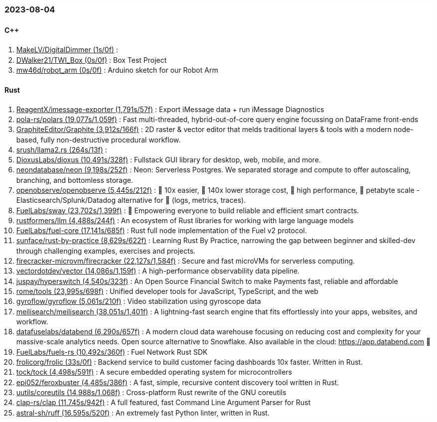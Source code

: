 ### 2023-08-04

#### C++
1. [MakeLV/DigitalDimmer (1s/0f)](https://github.com/MakeLV/DigitalDimmer) : 
2. [DWalker21/TWI_Box (0s/0f)](https://github.com/DWalker21/TWI_Box) : Box Test Project
3. [mw46d/robot_arm (0s/0f)](https://github.com/mw46d/robot_arm) : Arduino sketch for our Robot Arm

#### Rust
1. [ReagentX/imessage-exporter (1,791s/57f)](https://github.com/ReagentX/imessage-exporter) : Export iMessage data + run iMessage Diagnostics
2. [pola-rs/polars (19,077s/1,059f)](https://github.com/pola-rs/polars) : Fast multi-threaded, hybrid-out-of-core query engine focussing on DataFrame front-ends
3. [GraphiteEditor/Graphite (3,912s/166f)](https://github.com/GraphiteEditor/Graphite) : 2D raster & vector editor that melds traditional layers & tools with a modern node-based, fully non-destructive procedural workflow.
4. [srush/llama2.rs (264s/13f)](https://github.com/srush/llama2.rs) : 
5. [DioxusLabs/dioxus (10,491s/328f)](https://github.com/DioxusLabs/dioxus) : Fullstack GUI library for desktop, web, mobile, and more.
6. [neondatabase/neon (9,198s/252f)](https://github.com/neondatabase/neon) : Neon: Serverless Postgres. We separated storage and compute to offer autoscaling, branching, and bottomless storage.
7. [openobserve/openobserve (5,445s/212f)](https://github.com/openobserve/openobserve) : 🚀 10x easier, 🚀 140x lower storage cost, 🚀 high performance, 🚀 petabyte scale - Elasticsearch/Splunk/Datadog alternative for 🚀 (logs, metrics, traces).
8. [FuelLabs/sway (23,702s/1,399f)](https://github.com/FuelLabs/sway) : 🌴 Empowering everyone to build reliable and efficient smart contracts.
9. [rustformers/llm (4,488s/244f)](https://github.com/rustformers/llm) : An ecosystem of Rust libraries for working with large language models
10. [FuelLabs/fuel-core (17,141s/685f)](https://github.com/FuelLabs/fuel-core) : Rust full node implementation of the Fuel v2 protocol.
11. [sunface/rust-by-practice (8,629s/622f)](https://github.com/sunface/rust-by-practice) : Learning Rust By Practice, narrowing the gap between beginner and skilled-dev through challenging examples, exercises and projects.
12. [firecracker-microvm/firecracker (22,127s/1,584f)](https://github.com/firecracker-microvm/firecracker) : Secure and fast microVMs for serverless computing.
13. [vectordotdev/vector (14,086s/1,159f)](https://github.com/vectordotdev/vector) : A high-performance observability data pipeline.
14. [juspay/hyperswitch (4,540s/323f)](https://github.com/juspay/hyperswitch) : An Open Source Financial Switch to make Payments fast, reliable and affordable
15. [rome/tools (23,995s/698f)](https://github.com/rome/tools) : Unified developer tools for JavaScript, TypeScript, and the web
16. [gyroflow/gyroflow (5,061s/210f)](https://github.com/gyroflow/gyroflow) : Video stabilization using gyroscope data
17. [meilisearch/meilisearch (38,051s/1,401f)](https://github.com/meilisearch/meilisearch) : A lightning-fast search engine that fits effortlessly into your apps, websites, and workflow.
18. [datafuselabs/databend (6,290s/657f)](https://github.com/datafuselabs/databend) : A modern cloud data warehouse focusing on reducing cost and complexity for your massive-scale analytics needs. Open source alternative to Snowflake. Also available in the cloud: https://app.databend.com 🧠
19. [FuelLabs/fuels-rs (10,492s/360f)](https://github.com/FuelLabs/fuels-rs) : Fuel Network Rust SDK
20. [frolicorg/frolic (33s/0f)](https://github.com/frolicorg/frolic) : Backend service to build customer facing dashboards 10x faster. Written in Rust.
21. [tock/tock (4,498s/591f)](https://github.com/tock/tock) : A secure embedded operating system for microcontrollers
22. [epi052/feroxbuster (4,485s/386f)](https://github.com/epi052/feroxbuster) : A fast, simple, recursive content discovery tool written in Rust.
23. [uutils/coreutils (14,988s/1,068f)](https://github.com/uutils/coreutils) : Cross-platform Rust rewrite of the GNU coreutils
24. [clap-rs/clap (11,745s/942f)](https://github.com/clap-rs/clap) : A full featured, fast Command Line Argument Parser for Rust
25. [astral-sh/ruff (16,595s/520f)](https://github.com/astral-sh/ruff) : An extremely fast Python linter, written in Rust.
